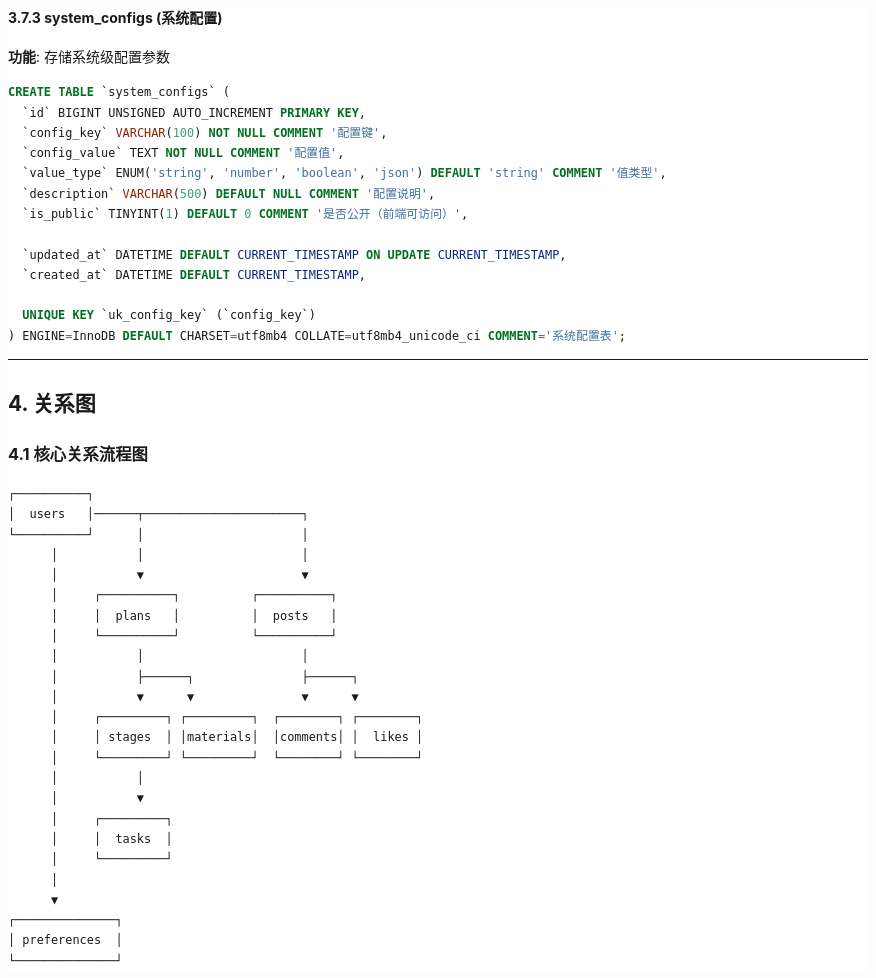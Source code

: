 #### 3.7.3 system_configs (系统配置)

**功能**: 存储系统级配置参数

```sql
CREATE TABLE `system_configs` (
  `id` BIGINT UNSIGNED AUTO_INCREMENT PRIMARY KEY,
  `config_key` VARCHAR(100) NOT NULL COMMENT '配置键',
  `config_value` TEXT NOT NULL COMMENT '配置值',
  `value_type` ENUM('string', 'number', 'boolean', 'json') DEFAULT 'string' COMMENT '值类型',
  `description` VARCHAR(500) DEFAULT NULL COMMENT '配置说明',
  `is_public` TINYINT(1) DEFAULT 0 COMMENT '是否公开（前端可访问）',
  
  `updated_at` DATETIME DEFAULT CURRENT_TIMESTAMP ON UPDATE CURRENT_TIMESTAMP,
  `created_at` DATETIME DEFAULT CURRENT_TIMESTAMP,
  
  UNIQUE KEY `uk_config_key` (`config_key`)
) ENGINE=InnoDB DEFAULT CHARSET=utf8mb4 COLLATE=utf8mb4_unicode_ci COMMENT='系统配置表';
```

---

## 4. 关系图

### 4.1 核心关系流程图

```
┌──────────┐
│  users   │──────┬──────────────────────┐
└──────────┘      │                      │
      │           │                      │
      │           ▼                      ▼
      │     ┌──────────┐          ┌──────────┐
      │     │  plans   │          │  posts   │
      │     └──────────┘          └──────────┘
      │           │                      │
      │           ├──────┐               ├──────┐
      │           ▼      ▼               ▼      ▼
      │     ┌─────────┐ ┌─────────┐  ┌────────┐ ┌────────┐
      │     │ stages  │ │materials│  │comments│ │  likes │
      │     └─────────┘ └─────────┘  └────────┘ └────────┘
      │           │
      │           ▼
      │     ┌─────────┐
      │     │  tasks  │
      │     └─────────┘
      │
      ▼
┌──────────────┐
│ preferences  │
└──────────────┘
```
